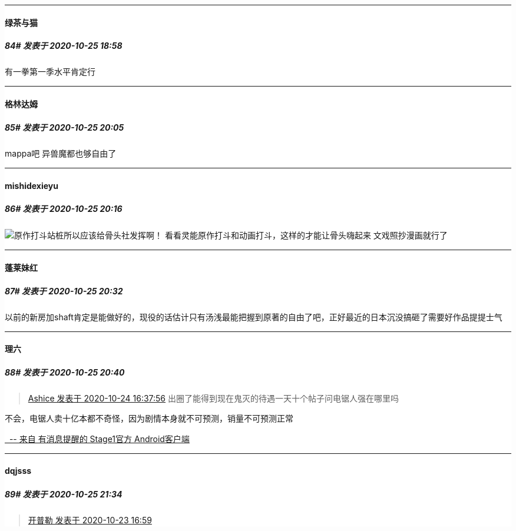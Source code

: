 
-----

####  绿茶与猫  
##### 84#       发表于 2020-10-25 18:58


有一拳第一季水平肯定行


-----

####  格林达姆  
##### 85#       发表于 2020-10-25 20:05


mappa吧 异兽魔都也够自由了


-----

####  mishidexieyu  
##### 86#       发表于 2020-10-25 20:16


<img src="https://static.saraba1st.com/image/smiley/face2017/034.png" referrerpolicy="no-referrer">原作打斗站桩所以应该给骨头社发挥啊！
看看灵能原作打斗和动画打斗，这样的才能让骨头嗨起来
文戏照抄漫画就行了


-----

####  蓬莱妹红  
##### 87#       发表于 2020-10-25 20:32


以前的新房加shaft肯定是能做好的，现役的话估计只有汤浅最能把握到原著的自由了吧，正好最近的日本沉没搞砸了需要好作品提提士气


-----

####  理六  
##### 88#       发表于 2020-10-25 20:40


<blockquote><a href="httphttps://bbs.saraba1st.com/2b/forum.php?mod=redirect&amp;goto=findpost&amp;pid=49153518&amp;ptid=1966644" target="_blank">Ashice 发表于 2020-10-24 16:37:56</a>
出圈了能得到现在鬼灭的待遇一天十个帖子问电锯人强在哪里吗</blockquote>不会，电锯人卖十亿本都不奇怪，因为剧情本身就不可预测，销量不可预测正常

[  -- 来自 有消息提醒的 Stage1官方 Android客户端](https://www.coolapk.com/apk/140634)


-----

####  dqjsss  
##### 89#       发表于 2020-10-25 21:34


<blockquote><a href="httphttps://bbs.saraba1st.com/2b/forum.php?mod=redirect&amp;goto=findpost&amp;pid=49142238&amp;ptid=1966644" target="_blank">开普勒 发表于 2020-10-23 16:59</a>
